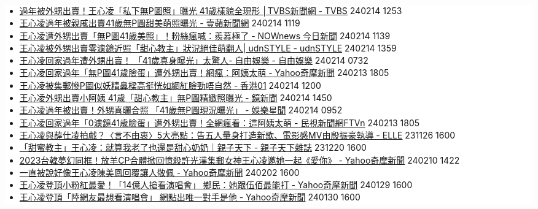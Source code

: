 - [過年被外甥出賣！王心凌「私下無P圖照」曝光 41歲樣貌全現形 │TVBS新聞網 - TVBS](https://news.google.com/rss/articles/CBMiLmh0dHBzOi8vbmV3cy50dmJzLmNvbS50dy9lbnRlcnRhaW5tZW50LzIzOTU3MTfSATJodHRwczovL25ld3MudHZicy5jb20udHcvYW1wL2VudGVydGFpbm1lbnQvMjM5NTcxNw?oc=5 "過年被外甥出賣！王心凌「私下無P圖照」曝光 41歲樣貌全現形 │TVBS新聞網 - TVBS") 240214 1253
- [王心凌過年被親戚出賣41歲無P圖甜美萌照曝光 - 壹蘋新聞網](https://news.google.com/rss/articles/CBMiUGh0dHBzOi8vdHcubmV4dGFwcGxlLmNvbS9lbnRlcnRhaW5tZW50LzIwMjQwMjE0LzAzQkJCNTY1MDdBRDA5OTdEMzE2RjUxN0Q2NDdCOTBB0gEA?oc=5 "王心凌過年被親戚出賣41歲無P圖甜美萌照曝光 - 壹蘋新聞網") 240214 1119
- [王心凌遭外甥出賣「無P圖41歲美照」！粉絲瘋喊：羨慕極了 - NOWnews 今日新聞](https://news.google.com/rss/articles/CBMiJGh0dHBzOi8vd3d3Lm5vd25ld3MuY29tL25ld3MvNjM2MzY2MtIBKGh0dHBzOi8vd3d3Lm5vd25ld3MuY29tL2FtcC9uZXdzLzYzNjM2NjI?oc=5 "王心凌遭外甥出賣「無P圖41歲美照」！粉絲瘋喊：羨慕極了 - NOWnews 今日新聞") 240214 1139
- [王心凌被外甥出賣零濾鏡近照「甜心教主」狀況絕佳萌翻人| udnSTYLE - udnSTYLE](https://news.google.com/rss/articles/CBMiLmh0dHBzOi8vc3R5bGUudWRuLmNvbS9zdHlsZS9zdG9yeS84MDY1Lzc3Njg1MDDSAQA?oc=5 "王心凌被外甥出賣零濾鏡近照「甜心教主」狀況絕佳萌翻人| udnSTYLE - udnSTYLE") 240214 1359
- [王心凌回家過年遭外甥出賣！ 「41歲真身曝光」太驚人- 自由娛樂 - 自由娛樂](https://news.google.com/rss/articles/CBMiMGh0dHBzOi8vZW50Lmx0bi5jb20udHcvbmV3cy9icmVha2luZ25ld3MvNDU3ODQwMdIBAA?oc=5 "王心凌回家過年遭外甥出賣！ 「41歲真身曝光」太驚人- 自由娛樂 - 自由娛樂") 240214 0732
- [王心凌回家過年「無P圖41歲臉蛋」遭外甥出賣！網瘋：阿姨太萌 - Yahoo奇摩新聞](https://news.google.com/rss/articles/CBMi_wFodHRwczovL3R3Lm5ld3MueWFob28uY29tLyVFNyU4RSU4QiVFNSVCRiU4MyVFNSU4NyU4QyVFNSU5QiU5RSVFNSVBRSVCNiVFOSU4MSU4RSVFNSVCOSVCNC0lRTclODQlQTFwJUU1JTlDJTk2NDElRTYlQUQlQjIlRTglODclODklRTglOUIlOEItJUU5JTgxJUFEJUU1JUE0JTk2JUU3JTk0JUE1JUU1JTg3JUJBJUU4JUIzJUEzLSVFNyVCNiVCMiVFNyU5OCU4Qi0lRTklOTglQkYlRTUlQTclQTglRTUlQTQlQUElRTglOTAlOEMtMTAwNTU0MTI3Lmh0bWzSAQA?oc=5 "王心凌回家過年「無P圖41歲臉蛋」遭外甥出賣！網瘋：阿姨太萌 - Yahoo奇摩新聞") 240213 1805
- [王心凌被集郵慘P圖似妖精鼻樑高挺恍如網紅臉勁唔自然 - 香港01](https://news.google.com/rss/articles/CBMimwJodHRwczovL3d3dy5oazAxLmNvbS8lRTUlOEQlQjMlRTYlOTklODIlRTUlQTglOUIlRTYlQTglODIvOTkwNTMyLyVFNyU4RSU4QiVFNSVCRiU4MyVFNSU4NyU4QyVFOCVBMiVBQiVFOSU5QiU4NiVFOSU4MyVCNSVFNiU4NSU5OHAlRTUlOUMlOTYlRTQlQkMlQkMlRTUlQTYlOTYlRTclQjIlQkUtJUU5JUJDJUJCJUU2JUE4JTkxJUU5JUFCJTk4JUU2JThDJUJBJUU2JTgxJThEJUU1JUE2JTgyJUU3JUI2JUIyJUU3JUI0JTg1JUU4JTg3JTg5JUU1JThCJTgxJUU1JTk0JTk0JUU4JTg3JUFBJUU3JTg0JUI20gEA?oc=5 "王心凌被集郵慘P圖似妖精鼻樑高挺恍如網紅臉勁唔自然 - 香港01") 240214 1200
- [王心凌外甥出賣小阿姨 41歲「甜心教主」無P圖精緻照曝光 - 鏡新聞](https://news.google.com/rss/articles/CBMiKGh0dHBzOi8vd3d3Lm1uZXdzLnR3L3N0b3J5LzIwMjQwMjE0bm0wMDTSASxodHRwczovL3d3dy5tbmV3cy50dy9zdG9yeS9hbXAvMjAyNDAyMTRubTAwNA?oc=5 "王心凌外甥出賣小阿姨 41歲「甜心教主」無P圖精緻照曝光 - 鏡新聞") 240214 1450
- [王心凌過年被出賣！外甥喜曬合照 「41歲無P圖現況曝光」 - 娛樂星聞](https://news.google.com/rss/articles/CBMiImh0dHBzOi8vc3Rhci5zZXRuLmNvbS9uZXdzLzE0MjYzNzTSATJodHRwczovL3d3dy5zZXRuLmNvbS9tL2FtcG5ld3MuYXNweD9OZXdzSUQ9MTQyNjM3NA?oc=5 "王心凌過年被出賣！外甥喜曬合照 「41歲無P圖現況曝光」 - 娛樂星聞") 240214 0952
- [王心凌回家過年「0濾鏡41歲臉蛋」遭外甥出賣！全網瘋看：這阿姨太萌 - 民視新聞網FTVn](https://news.google.com/rss/articles/CBMiM2h0dHBzOi8vd3d3LmZ0dm5ld3MuY29tLnR3L25ld3MvZGV0YWlsLzIwMjQyMTNXMDEzN9IBN2h0dHBzOi8vd3d3LmZ0dm5ld3MuY29tLnR3L25ld3MvZGV0YWlsLzIwMjQyMTNXMDEzNy9hbXA?oc=5 "王心凌回家過年「0濾鏡41歲臉蛋」遭外甥出賣！全網瘋看：這阿姨太萌 - 民視新聞網FTVn") 240213 1805
- [王心凌與薛仕凌拍戲？〈言不由衷〉5大亮點：告五人量身打造新歌、電影感MV由殷振豪執導 - ELLE](https://news.google.com/rss/articles/CBMiQGh0dHBzOi8vd3d3LmVsbGUuY29tL3R3L2VudGVydGFpbm1lbnQvbXVzaWMvZzQ1OTI1MDEyL2luc2luY2VyZS_SAQA?oc=5 "王心凌與薛仕凌拍戲？〈言不由衷〉5大亮點：告五人量身打造新歌、電影感MV由殷振豪執導 - ELLE") 231126 1600
- [「甜蜜教主」王心凌：就算我老了也還是甜心奶奶｜親子天下 - 親子天下雜誌](https://news.google.com/rss/articles/CBMiLGh0dHBzOi8vd3d3LnBhcmVudGluZy5jb20udHcvYXJ0aWNsZS81MDk2Mjkw0gEA?oc=5 "「甜蜜教主」王心凌：就算我老了也還是甜心奶奶｜親子天下 - 親子天下雜誌") 231220 1600
- [2023台韓夢幻同框！放羊CP合體掀回憶殺許光漢集郵女神王心凌邀她一起《愛你》 - Yahoo奇摩新聞](https://news.google.com/rss/articles/CBMiuAJodHRwczovL3R3Lm5ld3MueWFob28uY29tLzIwMjMlRTUlOEYlQjAlRTklOUYlOTMlRTUlQTQlQTIlRTUlQjklQkIlRTUlOTAlOEMlRTYlQTElODYtJUU2JTk0JUJFJUU3JUJFJThBY3AlRTUlOTAlODglRTklQUIlOTQlRTYlOEUlODAlRTUlOUIlOUUlRTYlODYlQjYlRTYlQUUlQkEtJUU4JUE4JUIxJUU1JTg1JTg5JUU2JUJDJUEyJUU5JTlCJTg2JUU5JTgzJUI1JUU1JUE1JUIzJUU3JUE1JTlFJUU3JThFJThCJUU1JUJGJTgzJUU1JTg3JThDJUU5JTgyJTgwJUU1JUE1JUI5LSVFOCVCNSVCNy0lRTYlODQlOUIlRTQlQkQlQTAtMDYyMjI0NTQ4Lmh0bWzSAQA?oc=5 "2023台韓夢幻同框！放羊CP合體掀回憶殺許光漢集郵女神王心凌邀她一起《愛你》 - Yahoo奇摩新聞") 240210 1422
- [一直被說好像王心凌陳美鳳回覆讓人敬佩 - Yahoo奇摩新聞](https://news.google.com/rss/articles/CBMiwwFodHRwczovL3R3Lm5ld3MueWFob28uY29tLyVFNyU5QiVCNCVFOCVBMiVBQiVFOCVBQSVBQSVFNSVBNSVCRCVFNSU4MyU4RiVFNyU4RSU4QiVFNSVCRiU4MyVFNSU4NyU4Qy0lRTklOTklQjMlRTclQkUlOEUlRTklQjMlQjMlRTUlOUIlOUUlRTglQTYlODYlRTglQUUlOTMlRTQlQkElQkElRTYlOTUlQUMlRTQlQkQlQTktMDEzMDM4OTc2Lmh0bWzSAQA?oc=5 "一直被說好像王心凌陳美鳳回覆讓人敬佩 - Yahoo奇摩新聞") 240202 1600
- [王心凌登頂小粉紅最愛！「14億人搶看演唱會」 鄉民：她跟伍佰最能打 - Yahoo奇摩新聞](https://news.google.com/rss/articles/CBMimAJodHRwczovL3R3Lm5ld3MueWFob28uY29tLyVFNyU4RSU4QiVFNSVCRiU4MyVFNSU4NyU4QyVFNyU5OSVCQiVFOSVBMCU4MiVFNSVCMCU4RiVFNyVCMiU4OSVFNyVCNCU4NSVFNiU5QyU4MCVFNiU4NCU5Qi0xNCVFNSU4NCU4NCVFNCVCQSVCQSVFNiU5MCVCNiVFNyU5QyU4QiVFNiVCQyU5NCVFNSU5NCVCMSVFNiU5QyU4My0lRTklODQlODklRTYlQjAlOTEtJUU1JUE1JUI5JUU4JUI3JTlGJUU0JUJDJThEJUU0JUJEJUIwJUU2JTlDJTgwJUU4JTgzJUJEJUU2JTg5JTkzLTA1MTAwMzQ2NS5odG1s0gEA?oc=5 "王心凌登頂小粉紅最愛！「14億人搶看演唱會」 鄉民：她跟伍佰最能打 - Yahoo奇摩新聞") 240129 1600
- [王心凌登頂「陸網友最想看演唱會」 網點出唯一對手是他 - Yahoo奇摩新聞](https://news.google.com/rss/articles/CBMi8gFodHRwczovL3R3Lm5ld3MueWFob28uY29tLyVFNyU4RSU4QiVFNSVCRiU4MyVFNSU4NyU4QyVFNyU5OSVCQiVFOSVBMCU4Mi0lRTklOTklQjglRTclQjYlQjIlRTUlOEYlOEIlRTYlOUMlODAlRTYlODMlQjMlRTclOUMlOEIlRTYlQkMlOTQlRTUlOTQlQjElRTYlOUMlODMtJUU3JUI2JUIyJUU5JUJCJTlFJUU1JTg3JUJBJUU1JTk0JUFGLSVFNSVCMCU4RCVFNiU4OSU4QiVFNiU5OCVBRiVFNCVCQiU5Ni0wMTAwMDk5MTguaHRtbNIBAA?oc=5 "王心凌登頂「陸網友最想看演唱會」 網點出唯一對手是他 - Yahoo奇摩新聞") 240130 1600